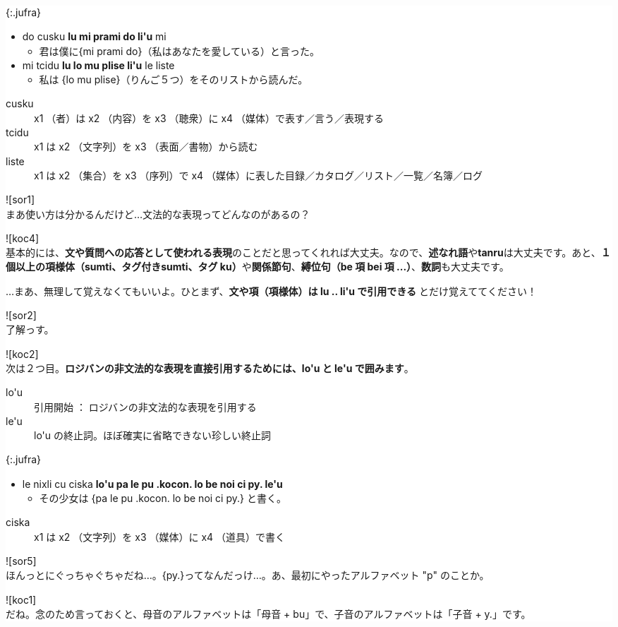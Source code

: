 {:.jufra}
- do cusku <b>lu mi prami do li'u</b> mi
  - 君は僕に{mi prami do}（私はあなたを愛している）と言った。
- mi tcidu <b>lu lo mu plise li'u</b> le liste
  - 私は {lo mu plise}（りんご５つ）をそのリストから読んだ。



<dl class="valsi">
<dt>cusku</dt>
<dd >x1 （者）は x2 （内容）を x3 （聴衆）に x4 （媒体）で表す／言う／表現する</dd>
<dt>tcidu</dt>
<dd >x1 は x2 （文字列）を x3 （表面／書物）から読む</dd>
<dt>liste</dt>
<dd >x1 は x2 （集合）を x3 （序列）で x4 （媒体）に表した目録／カタログ／リスト／一覧／名簿／ログ</dd>
</dl>

![sor1]  
まあ使い方は分かるんだけど…文法的な表現ってどんなのがあるの？

![koc4]  
基本的には、<b>文や質問への応答として使われる表現</b>のことだと思ってくれれば大丈夫。なので、<b>述なれ語</b>や<b>tanru</b>は大丈夫です。あと、<b>１個以上の項様体（sumti、タグ付きsumti、タグ ku）</b>や<b>関係節句</b>、<b>縛位句（be 項 bei 項 ...）</b>、<b>数詞</b>も大丈夫です。  

…まあ、無理して覚えなくてもいいよ。ひとまず、**文や項（項様体）は lu .. li'u で引用できる** とだけ覚えててください！

![sor2]  
了解っす。

![koc2]  
次は２つ目。**ロジバンの非文法的な表現を直接引用するためには、lo'u と le'u で囲みます**。

<dl class="drani">
<dt>lo'u</dt>
<dd >引用開始 ： ロジバンの非文法的な表現を引用する</dd>
<dt>le'u</dt>
<dd >lo'u の終止詞。ほぼ確実に省略できない珍しい終止詞</dd>
</dl>

{:.jufra}
- le nixli cu ciska <b>lo'u pa le pu .kocon. lo be noi ci py. le'u</b>  
  - その少女は {pa le pu .kocon. lo be noi ci py.} と書く。



<dl class="valsi">
<dt>ciska</dt>
<dd >x1 は x2 （文字列）を x3 （媒体）に x4 （道具）で書く</dd>
</dl>

![sor5]  
ほんっとにぐっちゃぐちゃだね…。{py.}ってなんだっけ…。あ、最初にやったアルファベット "p" のことか。

![koc1]  
だね。念のため言っておくと、母音のアルファベットは「母音 + bu」で、子音のアルファベットは「子音 + y.」です。

